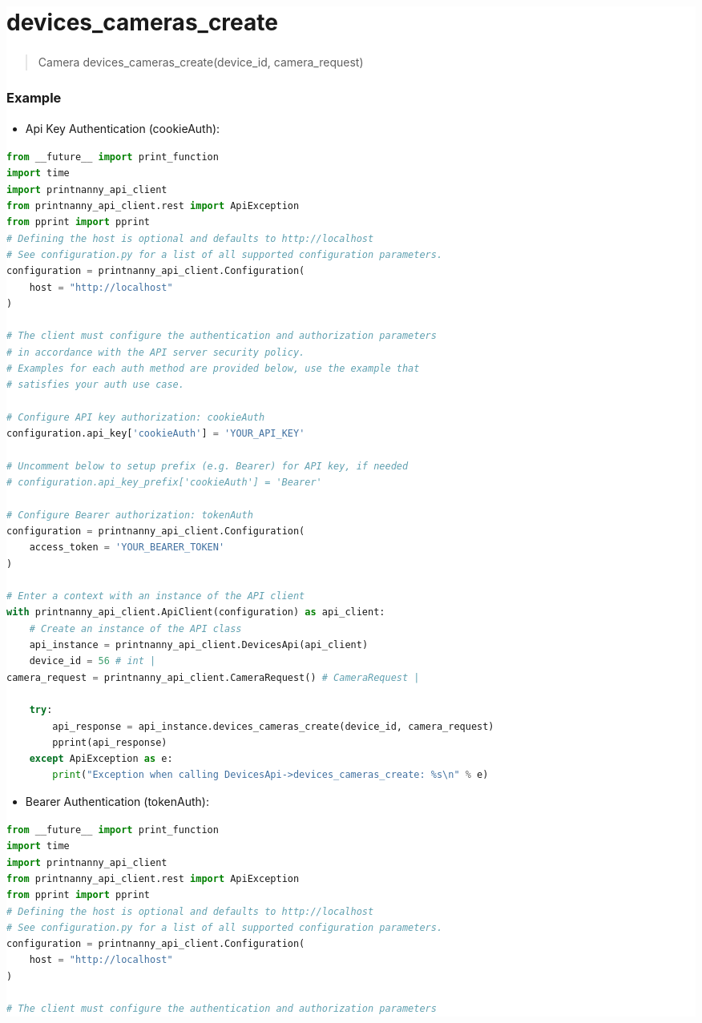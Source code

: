 # **devices_cameras_create**
> Camera devices_cameras_create(device_id, camera_request)



### Example

* Api Key Authentication (cookieAuth):
```python
from __future__ import print_function
import time
import printnanny_api_client
from printnanny_api_client.rest import ApiException
from pprint import pprint
# Defining the host is optional and defaults to http://localhost
# See configuration.py for a list of all supported configuration parameters.
configuration = printnanny_api_client.Configuration(
    host = "http://localhost"
)

# The client must configure the authentication and authorization parameters
# in accordance with the API server security policy.
# Examples for each auth method are provided below, use the example that
# satisfies your auth use case.

# Configure API key authorization: cookieAuth
configuration.api_key['cookieAuth'] = 'YOUR_API_KEY'

# Uncomment below to setup prefix (e.g. Bearer) for API key, if needed
# configuration.api_key_prefix['cookieAuth'] = 'Bearer'

# Configure Bearer authorization: tokenAuth
configuration = printnanny_api_client.Configuration(
    access_token = 'YOUR_BEARER_TOKEN'
)

# Enter a context with an instance of the API client
with printnanny_api_client.ApiClient(configuration) as api_client:
    # Create an instance of the API class
    api_instance = printnanny_api_client.DevicesApi(api_client)
    device_id = 56 # int | 
camera_request = printnanny_api_client.CameraRequest() # CameraRequest | 

    try:
        api_response = api_instance.devices_cameras_create(device_id, camera_request)
        pprint(api_response)
    except ApiException as e:
        print("Exception when calling DevicesApi->devices_cameras_create: %s\n" % e)
```

* Bearer Authentication (tokenAuth):
```python
from __future__ import print_function
import time
import printnanny_api_client
from printnanny_api_client.rest import ApiException
from pprint import pprint
# Defining the host is optional and defaults to http://localhost
# See configuration.py for a list of all supported configuration parameters.
configuration = printnanny_api_client.Configuration(
    host = "http://localhost"
)

# The client must configure the authentication and authorization parameters
```
